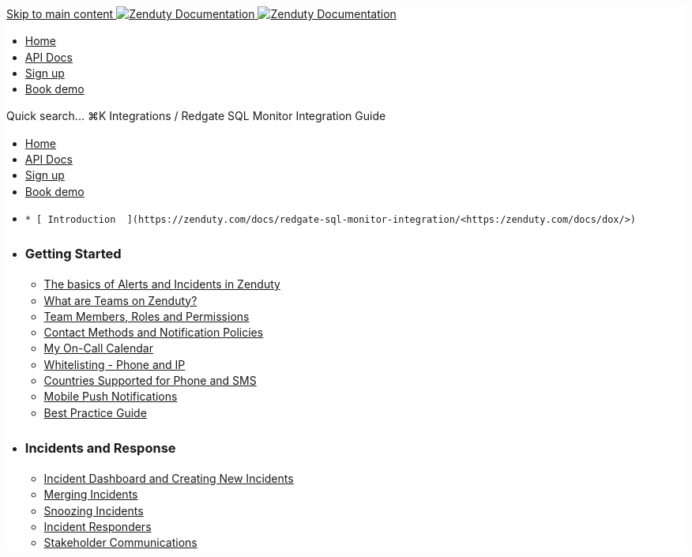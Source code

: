 [ Skip to main content  ](https://zenduty.com/docs/redgate-sql-monitor-integration/<#main>)
[ ![Zenduty Documentation](https://media-assets-cdn.zenduty.com/docscontent/2023/10/NO-PADDING.png) ![Zenduty Documentation](https://media-assets-cdn.zenduty.com/docscontent/2023/10/NO-PADDING--1-.png) ](https://zenduty.com/docs/redgate-sql-monitor-integration/<https:/www.zenduty.com/>)
  * [ Home ](https://zenduty.com/docs/redgate-sql-monitor-integration/<https:/zenduty.com/docs/>)
  * [ API Docs ](https://zenduty.com/docs/redgate-sql-monitor-integration/<https:/apidocs.zenduty.com/>)
  * [ Sign up ](https://zenduty.com/docs/redgate-sql-monitor-integration/<https:/www.zenduty.com/signup>)
  * [ Book demo ](https://zenduty.com/docs/redgate-sql-monitor-integration/<https:/calendly.com/vishwa/15min>)

Quick search... ⌘K
[ ](https://zenduty.com/docs/redgate-sql-monitor-integration/<https:/www.linkedin.com/company/zenduty/> "LinkedIn") [ ](https://zenduty.com/docs/redgate-sql-monitor-integration/<https:/www.youtube.com/@zenduty> "Youtube") [ ](https://zenduty.com/docs/redgate-sql-monitor-integration/<https:/open.spotify.com/show/6AaaIenld4wBGAgawF36Rh> "Spotify") [ ](https://zenduty.com/docs/redgate-sql-monitor-integration/<https:/twitter.com/zenduty> "X \(Twitter\)")
Integrations / Redgate SQL Monitor Integration Guide
  * [ Home ](https://zenduty.com/docs/redgate-sql-monitor-integration/<https:/zenduty.com/docs/>)
  * [ API Docs ](https://zenduty.com/docs/redgate-sql-monitor-integration/<https:/apidocs.zenduty.com/>)
  * [ Sign up ](https://zenduty.com/docs/redgate-sql-monitor-integration/<https:/www.zenduty.com/signup>)
  * [ Book demo ](https://zenduty.com/docs/redgate-sql-monitor-integration/<https:/calendly.com/vishwa/15min>)


[ ](https://zenduty.com/docs/redgate-sql-monitor-integration/<https:/www.linkedin.com/company/zenduty/> "LinkedIn") [ ](https://zenduty.com/docs/redgate-sql-monitor-integration/<https:/www.youtube.com/@zenduty> "Youtube") [ ](https://zenduty.com/docs/redgate-sql-monitor-integration/<https:/open.spotify.com/show/6AaaIenld4wBGAgawF36Rh> "Spotify") [ ](https://zenduty.com/docs/redgate-sql-monitor-integration/<https:/twitter.com/zenduty> "X \(Twitter\)")
  *     * [ Introduction  ](https://zenduty.com/docs/redgate-sql-monitor-integration/<https:/zenduty.com/docs/dox/>)
  * ###  Getting Started 
    * [ The basics of Alerts and Incidents in Zenduty  ](https://zenduty.com/docs/redgate-sql-monitor-integration/<https:/zenduty.com/docs/the-basics-of-alerts-and-incidents-in-zenduty/>)
    * [ What are Teams on Zenduty?  ](https://zenduty.com/docs/redgate-sql-monitor-integration/<https:/zenduty.com/docs/teams/>)
    * [ Team Members, Roles and Permissions  ](https://zenduty.com/docs/redgate-sql-monitor-integration/<https:/zenduty.com/docs/user-role-and-permission/>)
    * [ Contact Methods and Notification Policies  ](https://zenduty.com/docs/redgate-sql-monitor-integration/<https:/zenduty.com/docs/contact-methods-and-notification-policies/>)
    * [ My On-Call Calendar  ](https://zenduty.com/docs/redgate-sql-monitor-integration/<https:/zenduty.com/docs/my-on-call-calendar/>)
    * [ Whitelisting - Phone and IP  ](https://zenduty.com/docs/redgate-sql-monitor-integration/<https:/zenduty.com/docs/whitelisting/>)
    * [ Countries Supported for Phone and SMS  ](https://zenduty.com/docs/redgate-sql-monitor-integration/<https:/zenduty.com/docs/countries-supported-for-phone-and-sms/>)
    * [ Mobile Push Notifications  ](https://zenduty.com/docs/redgate-sql-monitor-integration/<https:/zenduty.com/docs/mobile-push-notifications/>)
    * [ Best Practice Guide  ](https://zenduty.com/docs/redgate-sql-monitor-integration/<https:/zenduty.com/docs/best-practises/>)
  * ###  Incidents and Response 
    * [ Incident Dashboard and Creating New Incidents  ](https://zenduty.com/docs/redgate-sql-monitor-integration/<https:/zenduty.com/docs/incidents/>)
    * [ Merging Incidents  ](https://zenduty.com/docs/redgate-sql-monitor-integration/<https:/zenduty.com/docs/merging-incidents/>)
    * [ Snoozing Incidents  ](https://zenduty.com/docs/redgate-sql-monitor-integration/<https:/zenduty.com/docs/incident-snooze/>)
    * [ Incident Responders  ](https://zenduty.com/docs/redgate-sql-monitor-integration/<https:/zenduty.com/docs/responders/>)
    * [ Stakeholder Communications  ](https://zenduty.com/docs/redgate-sql-monitor-integration/<https:/zenduty.com/docs/stakeholder-communications/>)